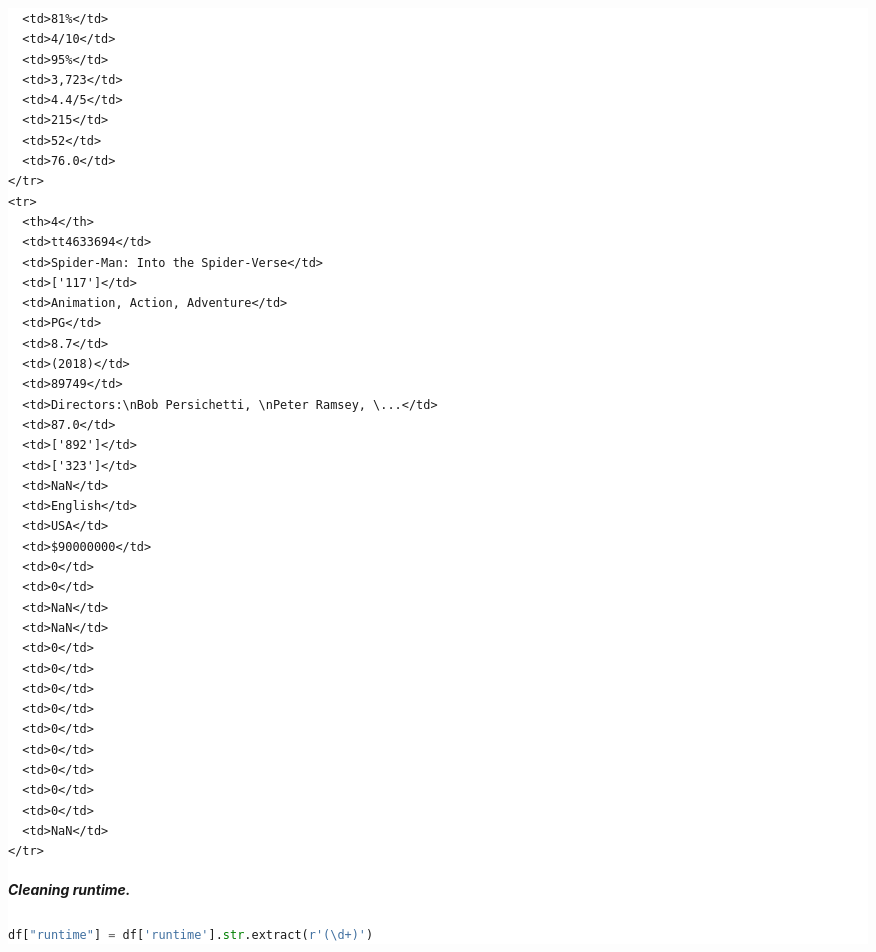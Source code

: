       <td>81%</td>
      <td>4/10</td>
      <td>95%</td>
      <td>3,723</td>
      <td>4.4/5</td>
      <td>215</td>
      <td>52</td>
      <td>76.0</td>
    </tr>
    <tr>
      <th>4</th>
      <td>tt4633694</td>
      <td>Spider-Man: Into the Spider-Verse</td>
      <td>['117']</td>
      <td>Animation, Action, Adventure</td>
      <td>PG</td>
      <td>8.7</td>
      <td>(2018)</td>
      <td>89749</td>
      <td>Directors:\nBob Persichetti, \nPeter Ramsey, \...</td>
      <td>87.0</td>
      <td>['892']</td>
      <td>['323']</td>
      <td>NaN</td>
      <td>English</td>
      <td>USA</td>
      <td>$90000000</td>
      <td>0</td>
      <td>0</td>
      <td>NaN</td>
      <td>NaN</td>
      <td>0</td>
      <td>0</td>
      <td>0</td>
      <td>0</td>
      <td>0</td>
      <td>0</td>
      <td>0</td>
      <td>0</td>
      <td>0</td>
      <td>NaN</td>
    </tr>
  </tbody>
</table>
</div>



##### Cleaning runtime. 
<a name = "cleaning_runtime"></a>


```python
df["runtime"] = df['runtime'].str.extract(r'(\d+)')
```

